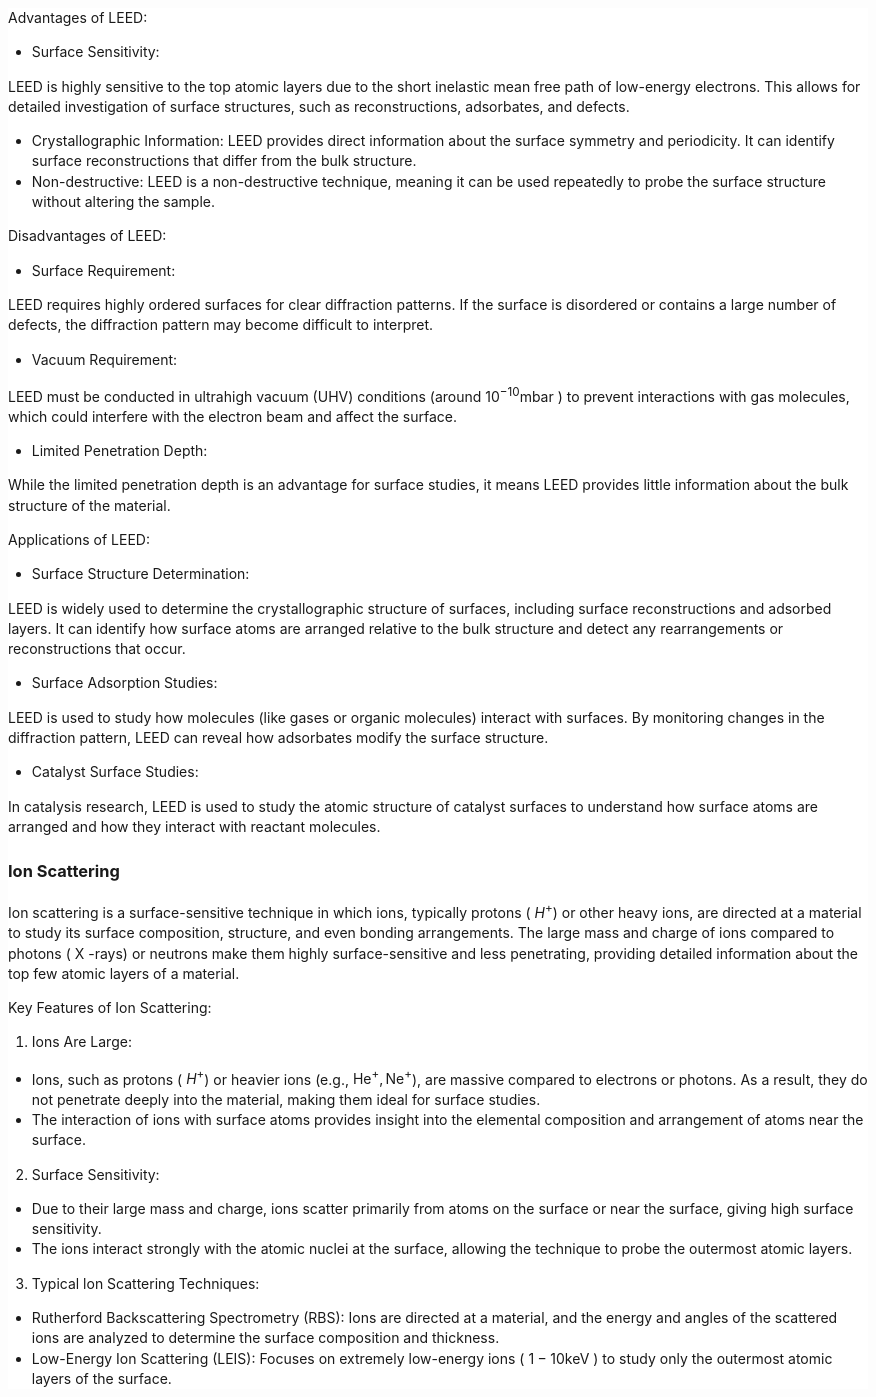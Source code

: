 

Advantages of LEED:
- Surface Sensitivity:

LEED is highly sensitive to the top atomic layers due to the short inelastic mean free path of low-energy electrons. This allows for detailed investigation of surface structures, such as reconstructions, adsorbates, and defects.
- Crystallographic Information: LEED provides direct information about the surface symmetry and periodicity. It can identify surface reconstructions that differ from the bulk structure.
- Non-destructive: LEED is a non-destructive technique, meaning it can be used repeatedly to probe the surface structure without altering the sample.


Disadvantages of LEED:
- Surface Requirement:

LEED requires highly ordered surfaces for clear diffraction patterns. If the surface is disordered or contains a large number of defects, the diffraction pattern may become difficult to interpret.
- Vacuum Requirement:

LEED must be conducted in ultrahigh vacuum (UHV) conditions (around $10^{-10} \mathrm{mbar}$ ) to prevent interactions with gas molecules, which could interfere with the electron beam and affect the surface.
- Limited Penetration Depth:

While the limited penetration depth is an advantage for surface studies, it means LEED provides little information about the bulk structure of the material.

Applications of LEED:
- Surface Structure Determination:

LEED is widely used to determine the crystallographic structure of surfaces, including surface reconstructions and adsorbed layers. It can identify how surface atoms are arranged relative to the bulk structure and detect any rearrangements or reconstructions that occur.
- Surface Adsorption Studies:

LEED is used to study how molecules (like gases or organic molecules) interact with surfaces. By monitoring changes in the diffraction pattern, LEED can reveal how adsorbates modify the surface structure.
- Catalyst Surface Studies:

In catalysis research, LEED is used to study the atomic structure of catalyst surfaces to understand how surface atoms are arranged and how they interact with reactant molecules.

### Ion Scattering

Ion scattering is a surface-sensitive technique in which ions, typically protons ( $H^{+}$) or other heavy ions, are directed at a material to study its surface composition, structure, and even bonding arrangements. The large mass and charge of ions compared to photons ( X -rays) or neutrons make them highly surface-sensitive and less penetrating, providing detailed information about the top few atomic layers of a material.

Key Features of Ion Scattering:
1. Ions Are Large:
- Ions, such as protons ( $H^{+}$) or heavier ions (e.g., $\mathrm{He}^{+}, \mathrm{Ne}{ }^{+}$), are massive compared to electrons or photons. As a result, they do not penetrate deeply into the material, making them ideal for surface studies.
- The interaction of ions with surface atoms provides insight into the elemental composition and arrangement of atoms near the surface.
2. Surface Sensitivity:
- Due to their large mass and charge, ions scatter primarily from atoms on the surface or near the surface, giving high surface sensitivity.
- The ions interact strongly with the atomic nuclei at the surface, allowing the technique to probe the outermost atomic layers.
3. Typical lon Scattering Techniques:
- Rutherford Backscattering Spectrometry (RBS): Ions are directed at a material, and the energy and angles of the scattered ions are analyzed to determine the surface composition and thickness.
- Low-Energy Ion Scattering (LEIS): Focuses on extremely low-energy ions ( $1-10 \mathrm{keV}$ ) to study only the outermost atomic layers of the surface.